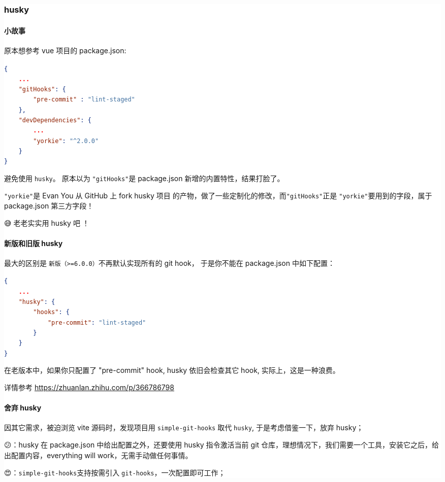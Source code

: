 ### husky

#### 小故事

原本想参考 vue 项目的 package.json:

```json
{
    ...
    "gitHooks": {
        "pre-commit" : "lint-staged"
    },
    "devDependencies": {
        ...
        "yorkie": "^2.0.0"
    }
}
```

避免使用 `husky`。
原本以为 `"gitHooks"`是 package.json 新增的内置特性，结果打脸了。

`"yorkie"`是 Evan You 从 GitHub 上 fork husky 项目 的产物，做了一些定制化的修改，而`"gitHooks"`正是 `"yorkie"`要用到的字段，属于 package.json 第三方字段！

😅 老老实实用 husky 吧 ！

#### 新版和旧版 husky

最大的区别是 `新版（>=6.0.0）`不再默认实现所有的 git hook， 于是你不能在 package.json 中如下配置：

```json
{
    ...
    "husky": {
        "hooks": {
            "pre-commit": "lint-staged"
        }
    }
}
```

在老版本中，如果你只配置了 "pre-commit" hook, husky 依旧会检查其它 hook, 实际上，这是一种浪费。

详情参考 https://zhuanlan.zhihu.com/p/366786798

#### 舍弃 husky

因其它需求，被迫浏览 vite 源码时，发现项目用 `simple-git-hooks` 取代 `husky`, 于是考虑借鉴一下，放弃 husky；

😕：husky 在 package.json 中给出配置之外，还要使用 husky 指令激活当前 git 仓库，理想情况下，我们需要一个工具，安装它之后，给出配置内容，everything will work，无需手动做任何事情。

😍：`simple-git-hooks`支持按需引入 `git-hooks`，一次配置即可工作；
